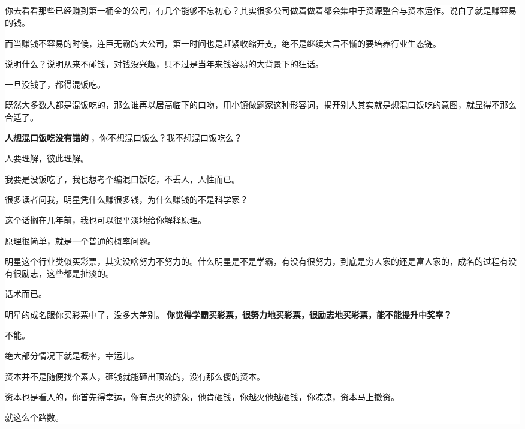 
你去看看那些已经赚到第一桶金的公司，有几个能够不忘初心？其实很多公司做着做着都会集中于资源整合与资本运作。说白了就是赚容易的钱。  

  

而当赚钱不容易的时候，连巨无霸的大公司，第一时间也是赶紧收缩开支，绝不是继续大言不惭的要培养行业生态链。

  

说明什么？说明从来不碰钱，对钱没兴趣，只不过是当年来钱容易的大背景下的狂话。

  

一旦没钱了，都得混饭吃。

  

既然大多数人都是混饭吃的，那么谁再以居高临下的口吻，用小镇做题家这种形容词，揭开别人其实就是想混口饭吃的意图，就显得不那么合适了。

  

 **人想混口饭吃没有错的** ，你不想混口饭么？我不想混口饭吃么？

  

人要理解，彼此理解。  

  

我要是没饭吃了，我也想考个编混口饭吃，不丢人，人性而已。

  

很多读者问我，明星凭什么赚很多钱，为什么赚钱的不是科学家？  

  

这个话搁在几年前，我也可以很平淡地给你解释原理。  

  

原理很简单，就是一个普通的概率问题。

  

明星这个行业类似买彩票，其实没啥努力不努力的。什么明星是不是学霸，有没有很努力，到底是穷人家的还是富人家的，成名的过程有没有很励志，这些都是扯淡的。  

  

话术而已。  

  

明星的成名跟你买彩票中了，没多大差别。 **你觉得学霸买彩票，很努力地买彩票，很励志地买彩票，能不能提升中奖率？**  

  

不能。

  

绝大部分情况下就是概率，幸运儿。

  

资本并不是随便找个素人，砸钱就能砸出顶流的，没有那么傻的资本。

  

资本也是看人的，你首先得幸运，你有点火的迹象，他肯砸钱，你越火他越砸钱，你凉凉，资本马上撤资。  

  

就这么个路数。

  
